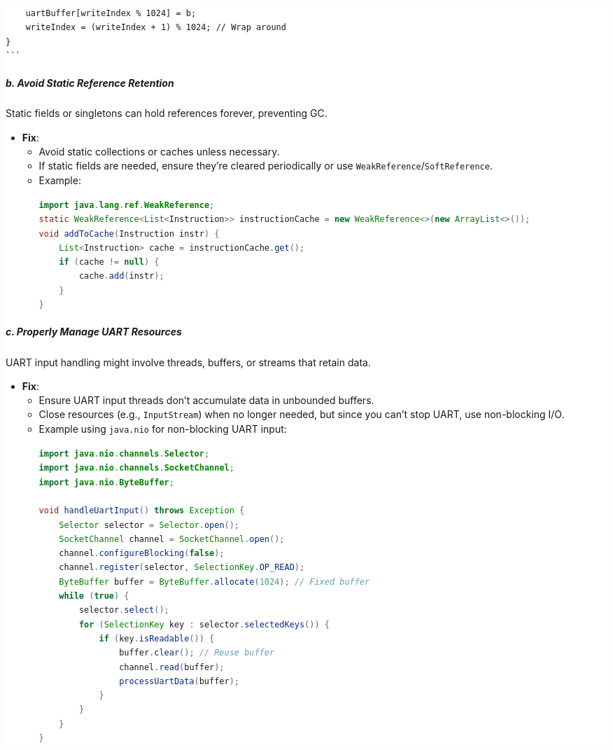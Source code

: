        uartBuffer[writeIndex % 1024] = b;
        writeIndex = (writeIndex + 1) % 1024; // Wrap around
    }
    ```

##### b. Avoid Static Reference Retention
Static fields or singletons can hold references forever, preventing GC.
- **Fix**:
  - Avoid static collections or caches unless necessary.
  - If static fields are needed, ensure they’re cleared periodically or use `WeakReference`/`SoftReference`.
  - Example:
    ```java
    import java.lang.ref.WeakReference;
    static WeakReference<List<Instruction>> instructionCache = new WeakReference<>(new ArrayList<>());
    void addToCache(Instruction instr) {
        List<Instruction> cache = instructionCache.get();
        if (cache != null) {
            cache.add(instr);
        }
    }
    ```

##### c. Properly Manage UART Resources
UART input handling might involve threads, buffers, or streams that retain data.
- **Fix**:
  - Ensure UART input threads don’t accumulate data in unbounded buffers.
  - Close resources (e.g., `InputStream`) when no longer needed, but since you can’t stop UART, use non-blocking I/O.
  - Example using `java.nio` for non-blocking UART input:
    ```java
    import java.nio.channels.Selector;
    import java.nio.channels.SocketChannel;
    import java.nio.ByteBuffer;

    void handleUartInput() throws Exception {
        Selector selector = Selector.open();
        SocketChannel channel = SocketChannel.open();
        channel.configureBlocking(false);
        channel.register(selector, SelectionKey.OP_READ);
        ByteBuffer buffer = ByteBuffer.allocate(1024); // Fixed buffer
        while (true) {
            selector.select();
            for (SelectionKey key : selector.selectedKeys()) {
                if (key.isReadable()) {
                    buffer.clear(); // Reuse buffer
                    channel.read(buffer);
                    processUartData(buffer);
                }
            }
        }
    }
    ```
